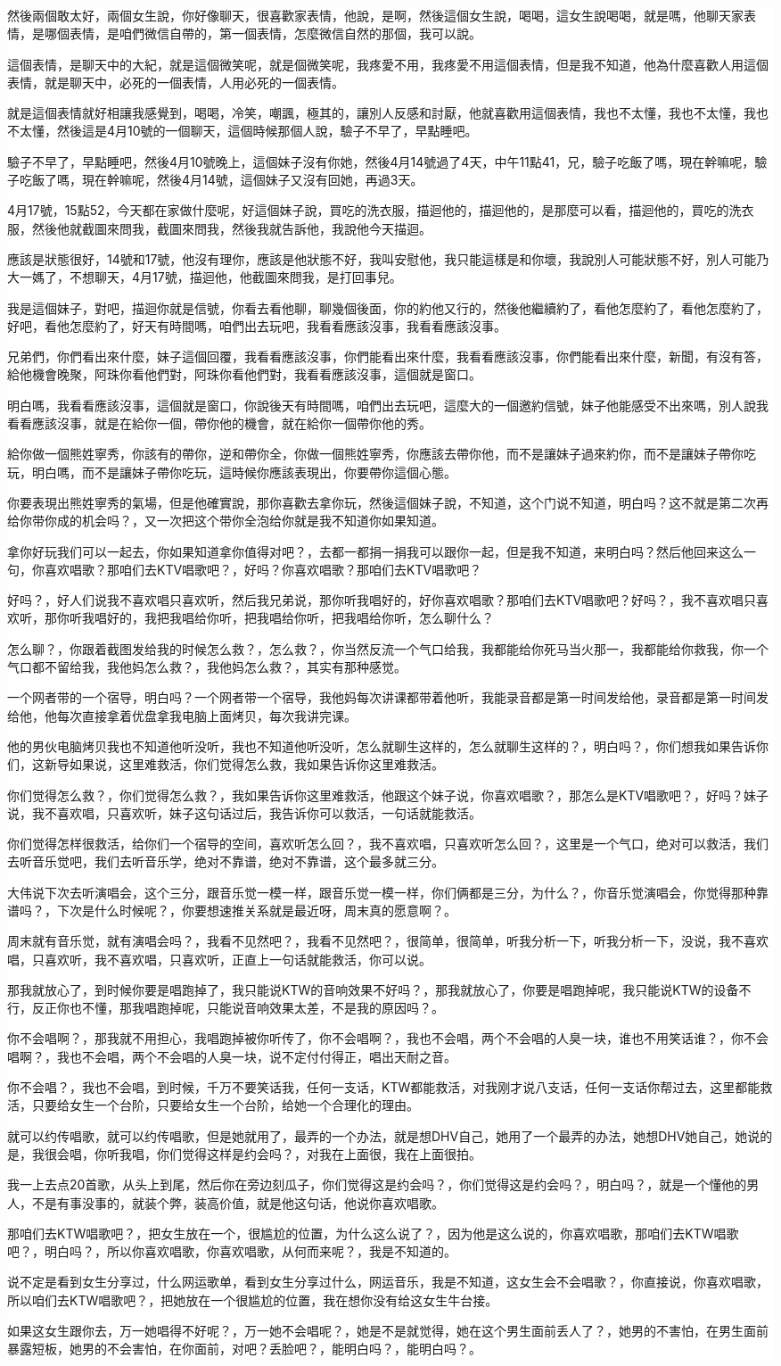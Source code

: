 然後兩個敢太好，兩個女生說，你好像聊天，很喜歡家表情，他說，是啊，然後這個女生說，喝喝，這女生說喝喝，就是嗎，他聊天家表情，是哪個表情，是咱們微信自帶的，第一個表情，怎麼微信自然的那個，我可以說。

這個表情，是聊天中的大紀，就是這個微笑呢，就是個微笑呢，我疼愛不用，我疼愛不用這個表情，但是我不知道，他為什麼喜歡人用這個表情，就是聊天中，必死的一個表情，人用必死的一個表情。

就是這個表情就好相讓我感覺到，喝喝，冷笑，嘲諷，極其的，讓別人反感和討厭，他就喜歡用這個表情，我也不太懂，我也不太懂，我也不太懂，然後這是4月10號的一個聊天，這個時候那個人說，驗子不早了，早點睡吧。

驗子不早了，早點睡吧，然後4月10號晚上，這個妹子沒有你她，然後4月14號過了4天，中午11點41，兄，驗子吃飯了嗎，現在幹嘛呢，驗子吃飯了嗎，現在幹嘛呢，然後4月14號，這個妹子又沒有回她，再過3天。

4月17號，15點52，今天都在家做什麼呢，好這個妹子說，買吃的洗衣服，描迴他的，描迴他的，是那麼可以看，描迴他的，買吃的洗衣服，然後他就截圖來問我，截圖來問我，然後我就告訴他，我說他今天描迴。

應該是狀態很好，14號和17號，他沒有理你，應該是他狀態不好，我叫安慰他，我只能這樣是和你壞，我說別人可能狀態不好，別人可能乃大一媽了，不想聊天，4月17號，描迴他，他截圖來問我，是打回事兒。

我是這個妹子，對吧，描迴你就是信號，你看去看他聊，聊幾個後面，你的約他又行的，然後他繼續約了，看他怎麼約了，看他怎麼約了，好吧，看他怎麼約了，好天有時間嗎，咱們出去玩吧，我看看應該沒事，我看看應該沒事。

兄弟們，你們看出來什麼，妹子這個回覆，我看看應該沒事，你們能看出來什麼，我看看應該沒事，你們能看出來什麼，新聞，有沒有答，給他機會晚聚，阿珠你看他們對，阿珠你看他們對，我看看應該沒事，這個就是窗口。

明白嗎，我看看應該沒事，這個就是窗口，你說後天有時間嗎，咱們出去玩吧，這麼大的一個邀約信號，妹子他能感受不出來嗎，別人說我看看應該沒事，就是在給你一個，帶你他的機會，就在給你一個帶你他的秀。

給你做一個熊姓寧秀，你該有的帶你，逆和帶你全，你做一個熊姓寧秀，你應該去帶你他，而不是讓妹子過來約你，而不是讓妹子帶你吃玩，明白嗎，而不是讓妹子帶你吃玩，這時候你應該表現出，你要帶你這個心態。

你要表現出熊姓寧秀的氣場，但是他確實說，那你喜歡去拿你玩，然後這個妹子說，不知道，这个门说不知道，明白吗？这不就是第二次再给你带你成的机会吗？，又一次把这个带你全泡给你就是我不知道你如果知道。

拿你好玩我们可以一起去，你如果知道拿你值得对吧？，去都一都捐一捐我可以跟你一起，但是我不知道，来明白吗？然后他回来这么一句，你喜欢唱歌？那咱们去KTV唱歌吧？，好吗？你喜欢唱歌？那咱们去KTV唱歌吧？

好吗？，好人们说我不喜欢唱只喜欢听，然后我兄弟说，那你听我唱好的，好你喜欢唱歌？那咱们去KTV唱歌吧？好吗？，我不喜欢唱只喜欢听，那你听我唱好的，我把我唱给你听，把我唱给你听，把我唱给你听，怎么聊什么？

怎么聊？，你跟着截图发给我的时候怎么救？，怎么救？，你当然反流一个气口给我，我都能给你死马当火那一，我都能给你救我，你一个气口都不留给我，我他妈怎么救？，我他妈怎么救？，其实有那种感觉。

一个网者带的一个宿导，明白吗？一个网者带一个宿导，我他妈每次讲课都带着他听，我能录音都是第一时间发给他，录音都是第一时间发给他，他每次直接拿着优盘拿我电脑上面烤贝，每次我讲完课。

他的男伙电脑烤贝我也不知道他听没听，我也不知道他听没听，怎么就聊生这样的，怎么就聊生这样的？，明白吗？，你们想我如果告诉你们，这新导如果说，这里难救活，你们觉得怎么救，我如果告诉你这里难救活。

你们觉得怎么救？，你们觉得怎么救？，我如果告诉你这里难救活，他跟这个妹子说，你喜欢唱歌？，那怎么是KTV唱歌吧？，好吗？妹子说，我不喜欢唱，只喜欢听，妹子这句话过后，我告诉你可以救活，一句话就能救活。

你们觉得怎样很救活，给你们一个宿导的空间，喜欢听怎么回？，我不喜欢唱，只喜欢听怎么回？，这里是一个气口，绝对可以救活，我们去听音乐觉吧，我们去听音乐学，绝对不靠谱，绝对不靠谱，这个最多就三分。

大伟说下次去听演唱会，这个三分，跟音乐觉一模一样，跟音乐觉一模一样，你们俩都是三分，为什么？，你音乐觉演唱会，你觉得那种靠谱吗？，下次是什么时候呢？，你要想速推关系就是最近呀，周末真的愿意啊？。

周末就有音乐觉，就有演唱会吗？，我看不见然吧？，我看不见然吧？，很简单，很简单，听我分析一下，听我分析一下，没说，我不喜欢唱，只喜欢听，我不喜欢唱，只喜欢听，正直上一句话就能救活，你可以说。

那我就放心了，到时候你要是唱跑掉了，我只能说KTW的音响效果不好吗？，那我就放心了，你要是唱跑掉呢，我只能说KTW的设备不行，反正你也不懂，那我唱跑掉呢，只能说音响效果太差，不是我的原因吗？。

你不会唱啊？，那我就不用担心，我唱跑掉被你听传了，你不会唱啊？，我也不会唱，两个不会唱的人臭一块，谁也不用笑话谁？，你不会唱啊？，我也不会唱，两个不会唱的人臭一块，说不定付付得正，唱出天耐之音。

你不会唱？，我也不会唱，到时候，千万不要笑话我，任何一支话，KTW都能救活，对我刚才说八支话，任何一支话你帮过去，这里都能救活，只要给女生一个台阶，只要给女生一个台阶，给她一个合理化的理由。

就可以约传唱歌，就可以约传唱歌，但是她就用了，最弄的一个办法，就是想DHV自己，她用了一个最弄的办法，她想DHV她自己，她说的是，我很会唱，你听我唱，你们觉得这样是约会吗？，对我在上面很，我在上面很拍。

我一上去点20首歌，从头上到尾，然后你在旁边刻瓜子，你们觉得这是约会吗？，你们觉得这是约会吗？，明白吗？，就是一个懂他的男人，不是有事没事的，就装个弊，装高价值，就是他这句话，他说你喜欢唱歌。

那咱们去KTW唱歌吧？，把女生放在一个，很尴尬的位置，为什么这么说了？，因为他是这么说的，你喜欢唱歌，那咱们去KTW唱歌吧？，明白吗？，所以你喜欢唱歌，你喜欢唱歌，从何而来呢？，我是不知道的。

说不定是看到女生分享过，什么网运歌单，看到女生分享过什么，网运音乐，我是不知道，这女生会不会唱歌？，你直接说，你喜欢唱歌，所以咱们去KTW唱歌吧？，把她放在一个很尴尬的位置，我在想你没有给这女生牛台接。

如果这女生跟你去，万一她唱得不好呢？，万一她不会唱呢？，她是不是就觉得，她在这个男生面前丢人了？，她男的不害怕，在男生面前暴露短板，她男的不会害怕，在你面前，对吧？丢脸吧？，能明白吗？，能明白吗？。
